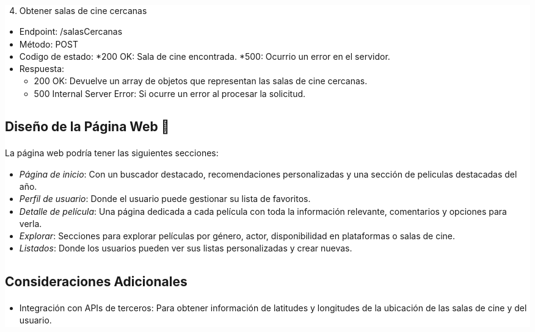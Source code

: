 4. Obtener salas de cine cercanas
* Endpoint: /salasCercanas
* Método: POST
* Codigo de estado:
  *200 OK: Sala de cine encontrada.
  *500: Ocurrio un error en el servidor.
* Respuesta:
  * 200 OK: Devuelve un array de objetos que representan las salas de cine cercanas.
  * 500 Internal Server Error: Si ocurre un error al procesar la solicitud.
          
## Diseño de la Página Web 🚀
La página web podría tener las siguientes secciones:
- *Página de inicio*: Con un buscador destacado, recomendaciones personalizadas y una sección de peliculas destacadas del año.
- *Perfil de usuario*: Donde el usuario puede gestionar su lista de favoritos.
- *Detalle de película*: Una página dedicada a cada película con toda la información relevante, comentarios y opciones para verla.
- *Explorar*: Secciones para explorar películas por género, actor, disponibilidad en plataformas  o salas de cine.
- *Listados*: Donde los usuarios pueden ver sus listas personalizadas y crear nuevas.


## Consideraciones Adicionales
- Integración con APIs de terceros: Para obtener información de latitudes y longitudes de la ubicación de las salas de cine y del usuario. 